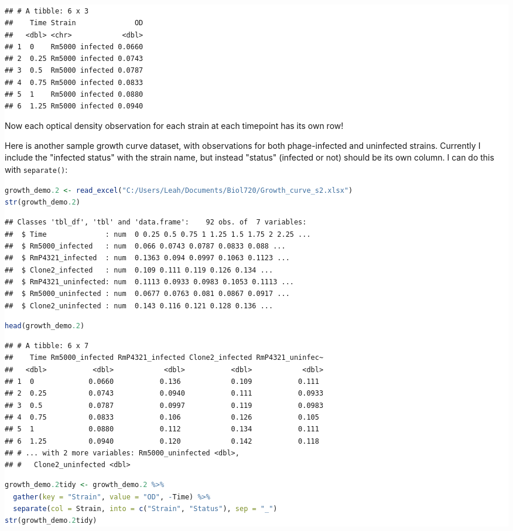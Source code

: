 ```
## # A tibble: 6 x 3
##    Time Strain              OD
##   <dbl> <chr>            <dbl>
## 1  0    Rm5000 infected 0.0660
## 2  0.25 Rm5000 infected 0.0743
## 3  0.5  Rm5000 infected 0.0787
## 4  0.75 Rm5000 infected 0.0833
## 5  1    Rm5000 infected 0.0880
## 6  1.25 Rm5000 infected 0.0940
```
Now each optical density observation for each strain at each timepoint has its own row!  

Here is another sample growth curve dataset, with observations for both phage-infected and uninfected strains. Currently I include the "infected status" with the strain name, but instead "status" (infected or not) should be its own column. I can do this with `separate()`:  

```r
growth_demo.2 <- read_excel("C:/Users/Leah/Documents/Biol720/Growth_curve_s2.xlsx")
str(growth_demo.2)
```

```
## Classes 'tbl_df', 'tbl' and 'data.frame':	92 obs. of  7 variables:
##  $ Time              : num  0 0.25 0.5 0.75 1 1.25 1.5 1.75 2 2.25 ...
##  $ Rm5000_infected   : num  0.066 0.0743 0.0787 0.0833 0.088 ...
##  $ RmP4321_infected  : num  0.1363 0.094 0.0997 0.1063 0.1123 ...
##  $ Clone2_infected   : num  0.109 0.111 0.119 0.126 0.134 ...
##  $ RmP4321_uninfected: num  0.1113 0.0933 0.0983 0.1053 0.1113 ...
##  $ Rm5000_uninfected : num  0.0677 0.0763 0.081 0.0867 0.0917 ...
##  $ Clone2_uninfected : num  0.143 0.116 0.121 0.128 0.136 ...
```

```r
head(growth_demo.2)
```

```
## # A tibble: 6 x 7
##    Time Rm5000_infected RmP4321_infected Clone2_infected RmP4321_uninfec~
##   <dbl>           <dbl>            <dbl>           <dbl>            <dbl>
## 1  0             0.0660           0.136            0.109           0.111 
## 2  0.25          0.0743           0.0940           0.111           0.0933
## 3  0.5           0.0787           0.0997           0.119           0.0983
## 4  0.75          0.0833           0.106            0.126           0.105 
## 5  1             0.0880           0.112            0.134           0.111 
## 6  1.25          0.0940           0.120            0.142           0.118 
## # ... with 2 more variables: Rm5000_uninfected <dbl>,
## #   Clone2_uninfected <dbl>
```

```r
growth_demo.2tidy <- growth_demo.2 %>%
  gather(key = "Strain", value = "OD", -Time) %>%
  separate(col = Strain, into = c("Strain", "Status"), sep = "_")
str(growth_demo.2tidy)
```
